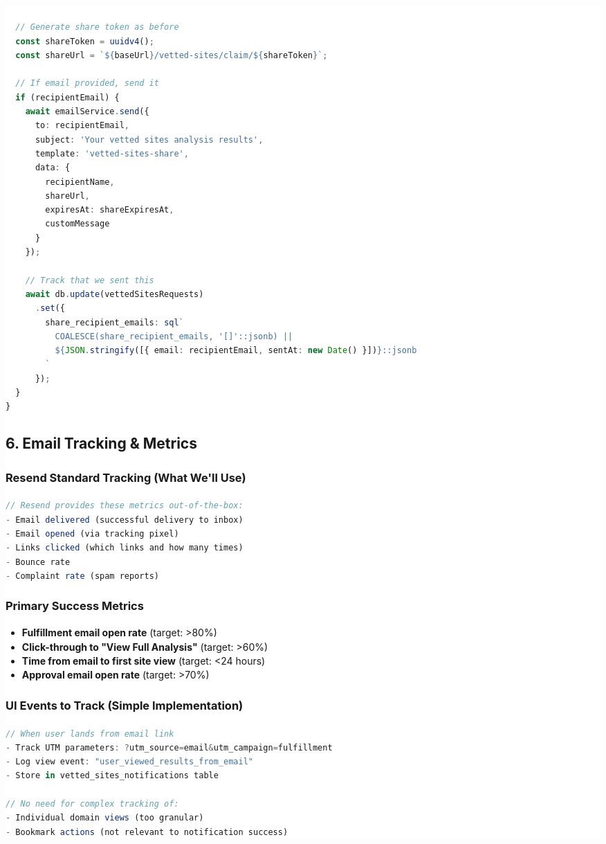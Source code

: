 ```typescript
  
  // Generate share token as before
  const shareToken = uuidv4();
  const shareUrl = `${baseUrl}/vetted-sites/claim/${shareToken}`;
  
  // If email provided, send it
  if (recipientEmail) {
    await emailService.send({
      to: recipientEmail,
      subject: 'Your vetted sites analysis results',
      template: 'vetted-sites-share',
      data: {
        recipientName,
        shareUrl,
        expiresAt: shareExpiresAt,
        customMessage
      }
    });
    
    // Track that we sent this
    await db.update(vettedSitesRequests)
      .set({
        share_recipient_emails: sql`
          COALESCE(share_recipient_emails, '[]'::jsonb) || 
          ${JSON.stringify([{ email: recipientEmail, sentAt: new Date() }])}::jsonb
        `
      });
  }
}

```
## 6. Email Tracking & Metrics

### Resend Standard Tracking (What We'll Use)
```typescript
// Resend provides these metrics out-of-the-box:
- Email delivered (successful delivery to inbox)
- Email opened (via tracking pixel)
- Links clicked (which links and how many times)
- Bounce rate
- Complaint rate (spam reports)
```

### Primary Success Metrics
- **Fulfillment email open rate** (target: >80%)
- **Click-through to "View Full Analysis"** (target: >60%)  
- **Time from email to first site view** (target: <24 hours)
- **Approval email open rate** (target: >70%)

### UI Events to Track (Simple Implementation)
```typescript
// When user lands from email link
- Track UTM parameters: ?utm_source=email&utm_campaign=fulfillment
- Log view event: "user_viewed_results_from_email"
- Store in vetted_sites_notifications table

// No need for complex tracking of:
- Individual domain views (too granular)
- Bookmark actions (not relevant to notification success)
```
